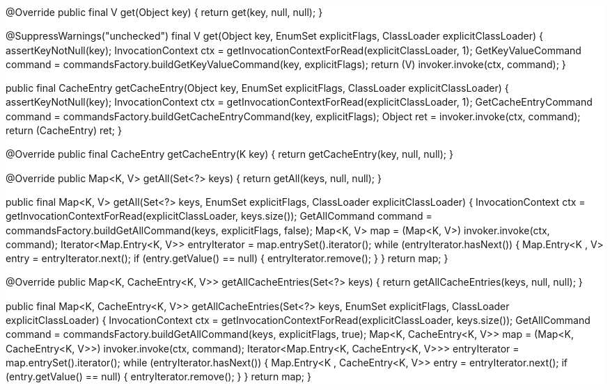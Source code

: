    @Override
   public final V get(Object key) {
      return get(key, null, null);
   }

   @SuppressWarnings("unchecked")
   final V get(Object key, EnumSet<Flag> explicitFlags, ClassLoader explicitClassLoader) {
      assertKeyNotNull(key);
      InvocationContext ctx = getInvocationContextForRead(explicitClassLoader, 1);
      GetKeyValueCommand command = commandsFactory.buildGetKeyValueCommand(key, explicitFlags);
      return (V) invoker.invoke(ctx, command);
   }

   public final CacheEntry getCacheEntry(Object key, EnumSet<Flag> explicitFlags, ClassLoader explicitClassLoader) {
      assertKeyNotNull(key);
      InvocationContext ctx = getInvocationContextForRead(explicitClassLoader, 1);
      GetCacheEntryCommand command = commandsFactory.buildGetCacheEntryCommand(key, explicitFlags);
      Object ret = invoker.invoke(ctx, command);
      return (CacheEntry) ret;
   }

   @Override
   public final CacheEntry getCacheEntry(K key) {
      return getCacheEntry(key, null, null);
   }

   @Override
   public Map<K, V> getAll(Set<?> keys) {
      return getAll(keys, null, null);
   }

   public final Map<K, V> getAll(Set<?> keys, EnumSet<Flag> explicitFlags, ClassLoader explicitClassLoader) {
      InvocationContext ctx = getInvocationContextForRead(explicitClassLoader, keys.size());
      GetAllCommand command = commandsFactory.buildGetAllCommand(keys, explicitFlags, false);
      Map<K, V> map = (Map<K, V>) invoker.invoke(ctx, command);
      Iterator<Map.Entry<K, V>> entryIterator = map.entrySet().iterator();
      while (entryIterator.hasNext()) {
         Map.Entry<K , V> entry = entryIterator.next();
         if (entry.getValue() == null) {
            entryIterator.remove();
         }
      }
      return map;
   }

   @Override
   public Map<K, CacheEntry<K, V>> getAllCacheEntries(Set<?> keys) {
      return getAllCacheEntries(keys, null, null);
   }

   public final Map<K, CacheEntry<K, V>> getAllCacheEntries(Set<?> keys,
         EnumSet<Flag> explicitFlags, ClassLoader explicitClassLoader) {
      InvocationContext ctx = getInvocationContextForRead(explicitClassLoader, keys.size());
      GetAllCommand command = commandsFactory.buildGetAllCommand(keys, explicitFlags, true);
      Map<K, CacheEntry<K, V>> map = (Map<K, CacheEntry<K, V>>) invoker.invoke(ctx, command);
      Iterator<Map.Entry<K, CacheEntry<K, V>>> entryIterator = map.entrySet().iterator();
      while (entryIterator.hasNext()) {
         Map.Entry<K , CacheEntry<K, V>> entry = entryIterator.next();
         if (entry.getValue() == null) {
            entryIterator.remove();
         }
      }
      return map;
   }
